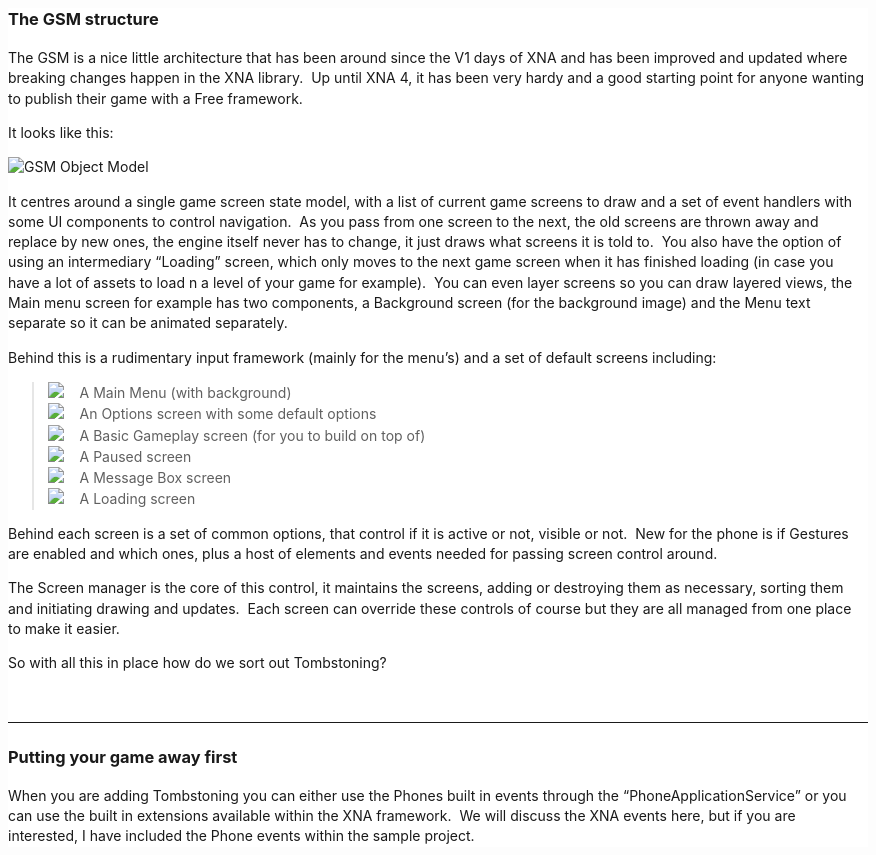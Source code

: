 ### The GSM structure

The GSM is a nice little architecture that has been around since the V1 days of XNA and has been improved and updated where breaking changes happen in the XNA library.&nbsp; Up until XNA 4, it has been very hardy and a good starting point for anyone wanting to publish their game with a Free framework.

It looks like this:

![GSM Object Model](http://xna-uk.net/cfs-file.ashx/__key/CommunityServer.Blogs.Components.WeblogFiles/darkgenesis.metablogapi/3731.GSMObjectModel_5F00_thumb_5F00_0FEAB307.png)

It centres around a single game screen state model, with a list of current game screens to draw and a set of event handlers with some UI components to control navigation.&nbsp; As you pass from one screen to the next, the old screens are thrown away and replace by new ones, the engine itself never has to change, it just draws what screens it is told to.&nbsp; You also have the option of using an intermediary “Loading” screen, which only moves to the next game screen when it has finished loading (in case you have a lot of assets to load n a level of your game for example).&nbsp; You can even layer screens so you can draw layered views, the Main menu screen for example has two components, a Background screen (for the background image) and the Menu text separate so it can be animated separately.

Behind this is a rudimentary input framework (mainly for the menu’s) and a set of default screens including:

> ![](http://www.dotnetscraps.com/samples/bullets/001.gif)&nbsp;&nbsp;&nbsp; A Main Menu (with background)   
> ![](http://www.dotnetscraps.com/samples/bullets/001.gif)&nbsp;&nbsp;&nbsp; An Options screen with some default options   
> ![](http://www.dotnetscraps.com/samples/bullets/001.gif)&nbsp;&nbsp;&nbsp; A Basic Gameplay screen (for you to build on top of)   
> ![](http://www.dotnetscraps.com/samples/bullets/001.gif)&nbsp;&nbsp;&nbsp; A Paused screen   
> ![](http://www.dotnetscraps.com/samples/bullets/001.gif)&nbsp;&nbsp;&nbsp; A Message Box screen   
> ![](http://www.dotnetscraps.com/samples/bullets/001.gif)&nbsp;&nbsp;&nbsp; A Loading screen

Behind each screen is a set of common options, that control if it is active or not, visible or not.&nbsp; New for the phone is if Gestures are enabled and which ones, plus a host of elements and events needed for passing screen control around.

The Screen manager is the core of this control, it maintains the screens, adding or destroying them as necessary, sorting them and initiating drawing and updates.&nbsp; Each screen can override these controls of course but they are all managed from one place to make it easier.

So with all this in place how do we sort out Tombstoning?

&nbsp;

* * *

### Putting your game away first

When you are adding Tombstoning you can either use the Phones built in events through the “PhoneApplicationService” or you can use the built in extensions available within the XNA framework.&nbsp; We will discuss the XNA events here, but if you are interested, I have included the Phone events within the sample project.
